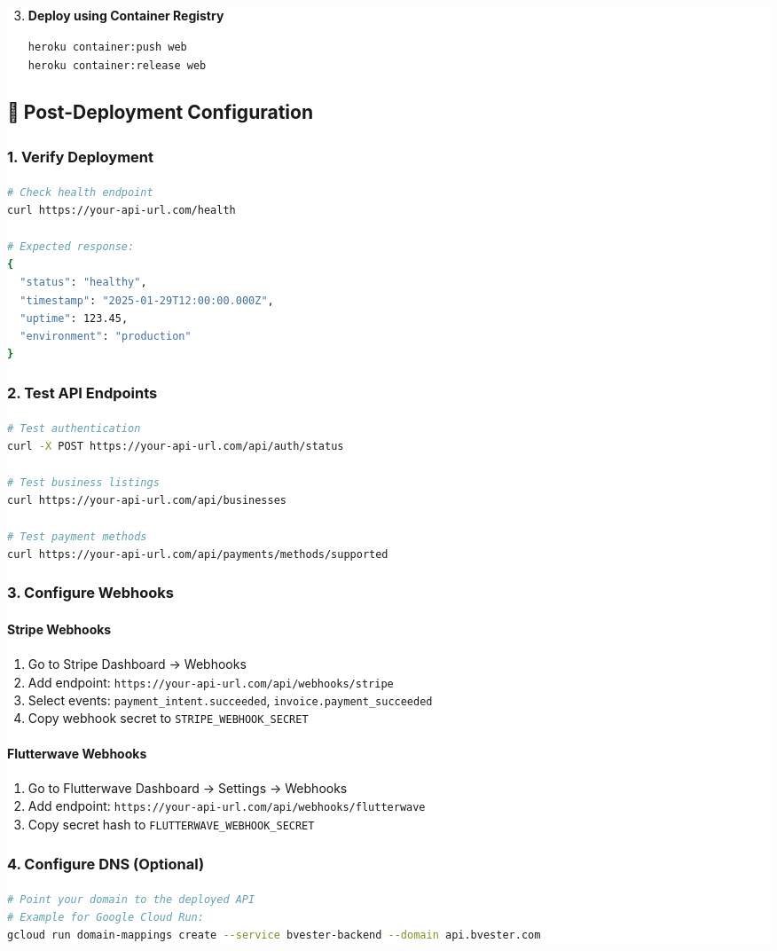 3. **Deploy using Container Registry**
   ```bash
   heroku container:push web
   heroku container:release web
   ```

## 🔧 Post-Deployment Configuration

### 1. Verify Deployment
```bash
# Check health endpoint
curl https://your-api-url.com/health

# Expected response:
{
  "status": "healthy",
  "timestamp": "2025-01-29T12:00:00.000Z",
  "uptime": 123.45,
  "environment": "production"
}
```

### 2. Test API Endpoints
```bash
# Test authentication
curl -X POST https://your-api-url.com/api/auth/status

# Test business listings
curl https://your-api-url.com/api/businesses

# Test payment methods
curl https://your-api-url.com/api/payments/methods/supported
```

### 3. Configure Webhooks

#### Stripe Webhooks
1. Go to Stripe Dashboard → Webhooks
2. Add endpoint: `https://your-api-url.com/api/webhooks/stripe`
3. Select events: `payment_intent.succeeded`, `invoice.payment_succeeded`
4. Copy webhook secret to `STRIPE_WEBHOOK_SECRET`

#### Flutterwave Webhooks
1. Go to Flutterwave Dashboard → Settings → Webhooks
2. Add endpoint: `https://your-api-url.com/api/webhooks/flutterwave`
3. Copy secret hash to `FLUTTERWAVE_WEBHOOK_SECRET`

### 4. Configure DNS (Optional)
```bash
# Point your domain to the deployed API
# Example for Google Cloud Run:
gcloud run domain-mappings create --service bvester-backend --domain api.bvester.com
```
